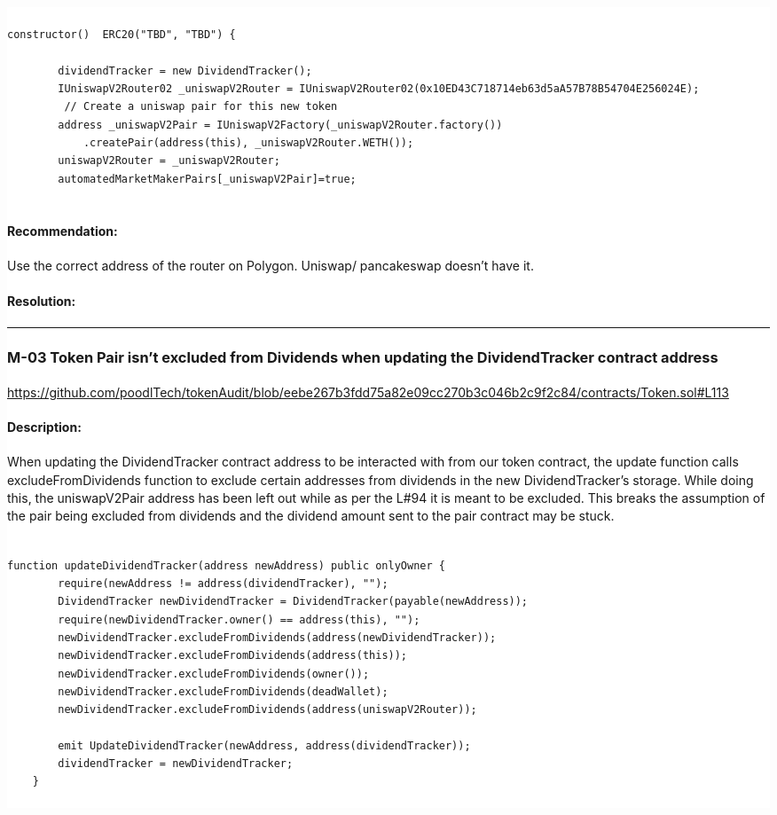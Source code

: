 ```

constructor()  ERC20("TBD", "TBD") {

    	dividendTracker = new DividendTracker();
    	IUniswapV2Router02 _uniswapV2Router = IUniswapV2Router02(0x10ED43C718714eb63d5aA57B78B54704E256024E);
         // Create a uniswap pair for this new token
        address _uniswapV2Pair = IUniswapV2Factory(_uniswapV2Router.factory())
            .createPair(address(this), _uniswapV2Router.WETH());
        uniswapV2Router = _uniswapV2Router;
        automatedMarketMakerPairs[_uniswapV2Pair]=true;
        
```




#### Recommendation:
Use the correct address of the router on Polygon. Uniswap/ pancakeswap doesn’t have it. 






#### Resolution:

-----------------




### <a id="M03"></a> M-03 Token Pair isn’t excluded from Dividends when updating the DividendTracker contract address

https://github.com/poodlTech/tokenAudit/blob/eebe267b3fdd75a82e09cc270b3c046b2c9f2c84/contracts/Token.sol#L113




#### Description:
When updating the DividendTracker contract address to be interacted with from our token contract, the update function calls excludeFromDividends function to exclude certain addresses from dividends in the new DividendTracker’s storage. While doing this, the uniswapV2Pair address has been left out while as per the L#94 it is meant to be excluded. This breaks the assumption of the pair being excluded from dividends and the dividend amount sent to the pair contract may be stuck.


```

function updateDividendTracker(address newAddress) public onlyOwner {
        require(newAddress != address(dividendTracker), "");
        DividendTracker newDividendTracker = DividendTracker(payable(newAddress));
        require(newDividendTracker.owner() == address(this), "");
        newDividendTracker.excludeFromDividends(address(newDividendTracker));
        newDividendTracker.excludeFromDividends(address(this));
        newDividendTracker.excludeFromDividends(owner());
        newDividendTracker.excludeFromDividends(deadWallet);
        newDividendTracker.excludeFromDividends(address(uniswapV2Router));

        emit UpdateDividendTracker(newAddress, address(dividendTracker));
        dividendTracker = newDividendTracker;
    }
    
```
